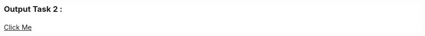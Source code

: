 ### Output Task 2 :
[Click Me](https://github.com/RohmanBenyRiyanto/flutter_rohman-beny-riyanto/blob/main/23_Storage/screenshot/Demo%20Block.mkv)